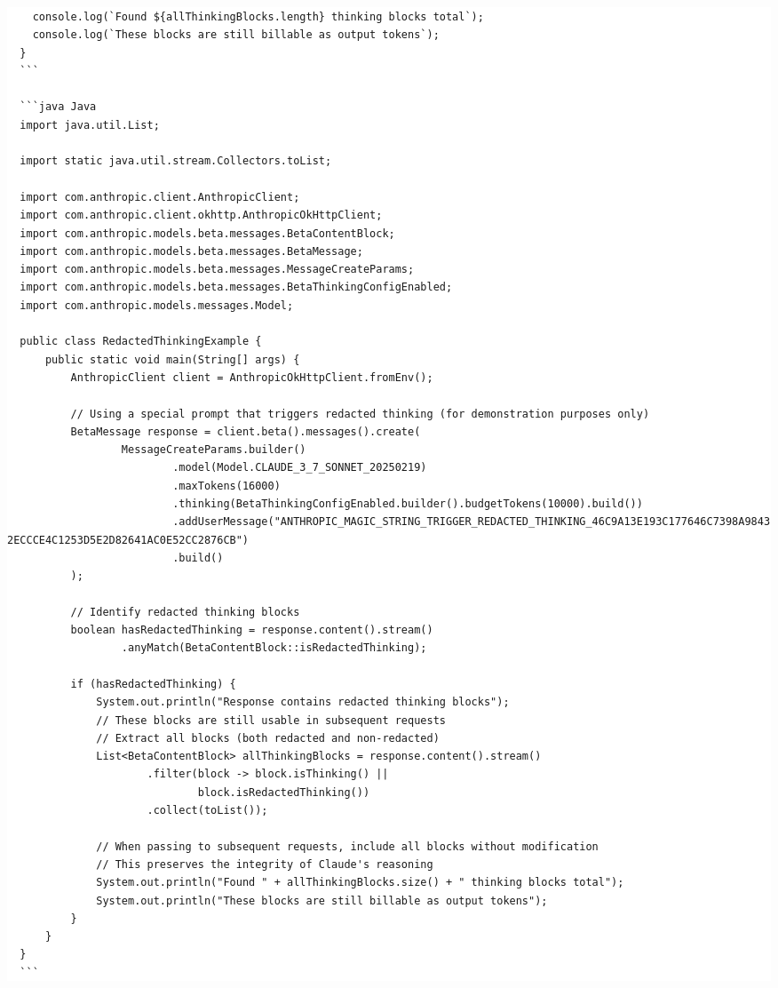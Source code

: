         console.log(`Found ${allThinkingBlocks.length} thinking blocks total`);
        console.log(`These blocks are still billable as output tokens`);
      }
      ```

      ```java Java
      import java.util.List;

      import static java.util.stream.Collectors.toList;

      import com.anthropic.client.AnthropicClient;
      import com.anthropic.client.okhttp.AnthropicOkHttpClient;
      import com.anthropic.models.beta.messages.BetaContentBlock;
      import com.anthropic.models.beta.messages.BetaMessage;
      import com.anthropic.models.beta.messages.MessageCreateParams;
      import com.anthropic.models.beta.messages.BetaThinkingConfigEnabled;
      import com.anthropic.models.messages.Model;

      public class RedactedThinkingExample {
          public static void main(String[] args) {
              AnthropicClient client = AnthropicOkHttpClient.fromEnv();

              // Using a special prompt that triggers redacted thinking (for demonstration purposes only)
              BetaMessage response = client.beta().messages().create(
                      MessageCreateParams.builder()
                              .model(Model.CLAUDE_3_7_SONNET_20250219)
                              .maxTokens(16000)
                              .thinking(BetaThinkingConfigEnabled.builder().budgetTokens(10000).build())
                              .addUserMessage("ANTHROPIC_MAGIC_STRING_TRIGGER_REDACTED_THINKING_46C9A13E193C177646C7398A98432ECCCE4C1253D5E2D82641AC0E52CC2876CB")
                              .build()
              );

              // Identify redacted thinking blocks
              boolean hasRedactedThinking = response.content().stream()
                      .anyMatch(BetaContentBlock::isRedactedThinking);

              if (hasRedactedThinking) {
                  System.out.println("Response contains redacted thinking blocks");
                  // These blocks are still usable in subsequent requests
                  // Extract all blocks (both redacted and non-redacted)
                  List<BetaContentBlock> allThinkingBlocks = response.content().stream()
                          .filter(block -> block.isThinking() ||
                                  block.isRedactedThinking())
                          .collect(toList());

                  // When passing to subsequent requests, include all blocks without modification
                  // This preserves the integrity of Claude's reasoning
                  System.out.println("Found " + allThinkingBlocks.size() + " thinking blocks total");
                  System.out.println("These blocks are still billable as output tokens");
              }
          }
      }
      ```
